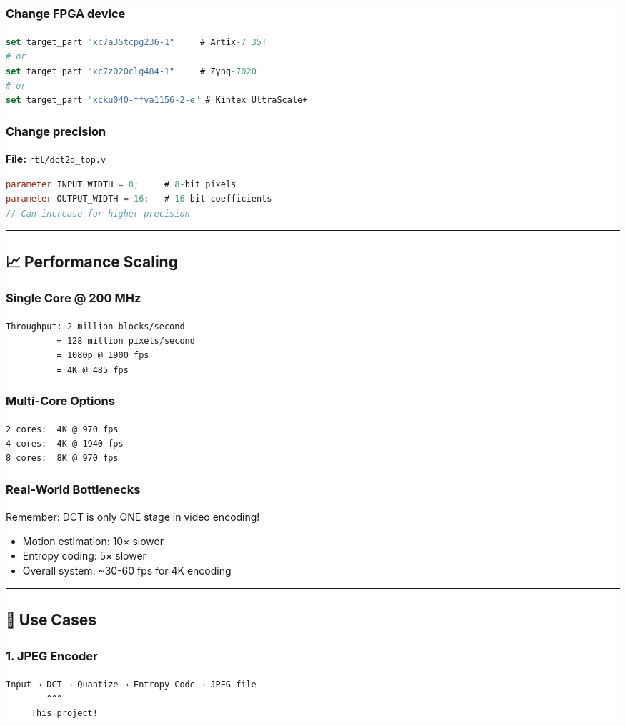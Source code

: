 ### Change FPGA device
```tcl
set target_part "xc7a35tcpg236-1"     # Artix-7 35T
# or
set target_part "xc7z020clg484-1"     # Zynq-7020
# or  
set target_part "xcku040-ffva1156-2-e" # Kintex UltraScale+
```

### Change precision
**File:** `rtl/dct2d_top.v`
```verilog
parameter INPUT_WIDTH = 8;     # 8-bit pixels
parameter OUTPUT_WIDTH = 16;   # 16-bit coefficients
// Can increase for higher precision
```

---

## 📈 Performance Scaling

### Single Core @ 200 MHz
```
Throughput: 2 million blocks/second
          = 128 million pixels/second
          = 1080p @ 1900 fps
          = 4K @ 485 fps
```

### Multi-Core Options
```
2 cores:  4K @ 970 fps
4 cores:  4K @ 1940 fps
8 cores:  8K @ 970 fps
```

### Real-World Bottlenecks
Remember: DCT is only ONE stage in video encoding!
- Motion estimation: 10× slower
- Entropy coding: 5× slower
- Overall system: ~30-60 fps for 4K encoding

---

## 🎯 Use Cases

### 1. JPEG Encoder
```
Input → DCT → Quantize → Entropy Code → JPEG file
        ^^^
     This project!
```
